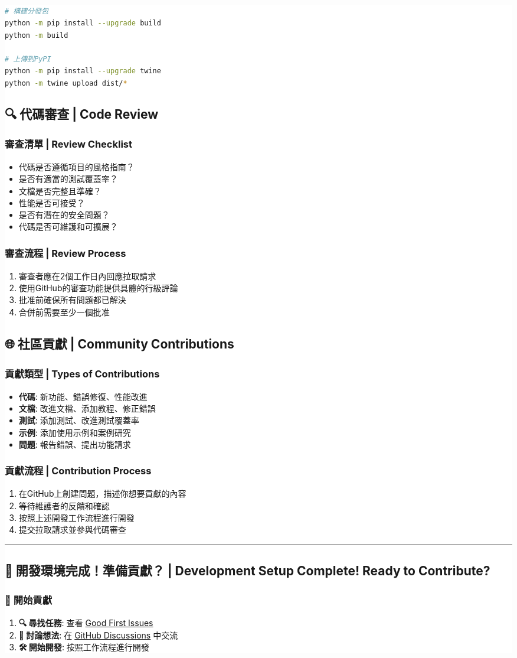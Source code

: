 ```bash
# 構建分發包
python -m pip install --upgrade build
python -m build

# 上傳到PyPI
python -m pip install --upgrade twine
python -m twine upload dist/*
```

## 🔍 代碼審查 | Code Review

### 審查清單 | Review Checklist

- 代碼是否遵循項目的風格指南？
- 是否有適當的測試覆蓋率？
- 文檔是否完整且準確？
- 性能是否可接受？
- 是否有潛在的安全問題？
- 代碼是否可維護和可擴展？

### 審查流程 | Review Process

1. 審查者應在2個工作日內回應拉取請求
2. 使用GitHub的審查功能提供具體的行級評論
3. 批准前確保所有問題都已解決
4. 合併前需要至少一個批准

## 🌐 社區貢獻 | Community Contributions

### 貢獻類型 | Types of Contributions

- **代碼**: 新功能、錯誤修復、性能改進
- **文檔**: 改進文檔、添加教程、修正錯誤
- **測試**: 添加測試、改進測試覆蓋率
- **示例**: 添加使用示例和案例研究
- **問題**: 報告錯誤、提出功能請求

### 貢獻流程 | Contribution Process

1. 在GitHub上創建問題，描述你想要貢獻的內容
2. 等待維護者的反饋和確認
3. 按照上述開發工作流程進行開發
4. 提交拉取請求並參與代碼審查

---

## 🎉 **開發環境完成！準備貢獻？** | **Development Setup Complete! Ready to Contribute?**

### 🚀 **開始貢獻**
1. **🔍 尋找任務**: 查看 [Good First Issues](https://github.com/isyanghou/6Keys/labels/good%20first%20issue)
2. **💬 討論想法**: 在 [GitHub Discussions](https://github.com/isyanghou/6Keys/discussions) 中交流
3. **🛠️ 開始開發**: 按照工作流程進行開發
